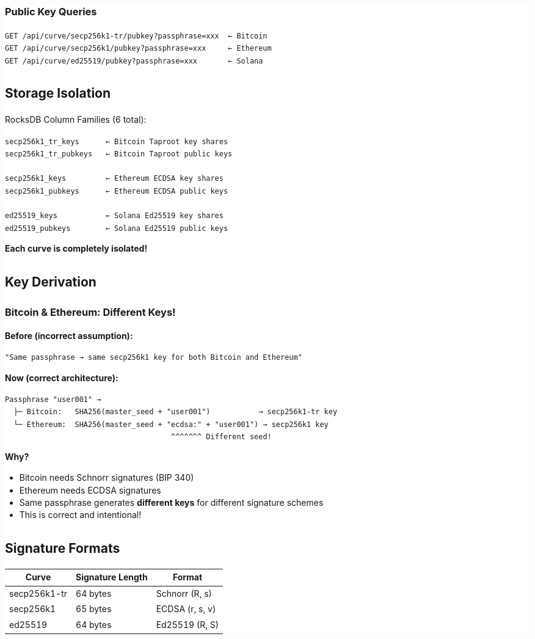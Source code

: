 ### Public Key Queries

```
GET /api/curve/secp256k1-tr/pubkey?passphrase=xxx  ← Bitcoin
GET /api/curve/secp256k1/pubkey?passphrase=xxx     ← Ethereum
GET /api/curve/ed25519/pubkey?passphrase=xxx       ← Solana
```

## Storage Isolation

RocksDB Column Families (6 total):

```
secp256k1_tr_keys      ← Bitcoin Taproot key shares
secp256k1_tr_pubkeys   ← Bitcoin Taproot public keys

secp256k1_keys         ← Ethereum ECDSA key shares
secp256k1_pubkeys      ← Ethereum ECDSA public keys

ed25519_keys           ← Solana Ed25519 key shares
ed25519_pubkeys        ← Solana Ed25519 public keys
```

**Each curve is completely isolated!**

## Key Derivation

### Bitcoin & Ethereum: Different Keys!

**Before (incorrect assumption):**
```
"Same passphrase → same secp256k1 key for both Bitcoin and Ethereum"
```

**Now (correct architecture):**
```
Passphrase "user001" →
  ├─ Bitcoin:   SHA256(master_seed + "user001")           → secp256k1-tr key
  └─ Ethereum:  SHA256(master_seed + "ecdsa:" + "user001") → secp256k1 key
                                      ^^^^^^^ Different seed!
```

**Why?**
- Bitcoin needs Schnorr signatures (BIP 340)
- Ethereum needs ECDSA signatures  
- Same passphrase generates **different keys** for different signature schemes
- This is correct and intentional!

## Signature Formats

| Curve         | Signature Length | Format            |
|---------------|------------------|-------------------|
| secp256k1-tr  | 64 bytes         | Schnorr (R, s)    |
| secp256k1     | 65 bytes         | ECDSA (r, s, v)   |
| ed25519       | 64 bytes         | Ed25519 (R, S)    |
